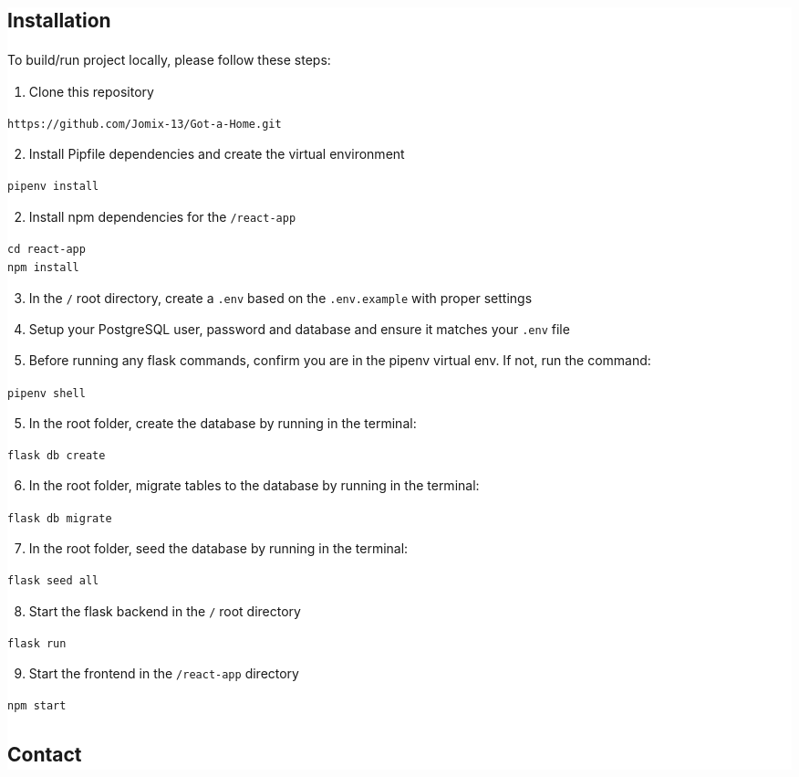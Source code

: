 

## Installation
To build/run project locally, please follow these steps:

1. Clone this repository

```shell
https://github.com/Jomix-13/Got-a-Home.git
```

2. Install Pipfile dependencies and create the virtual environment
```shell
pipenv install
```

2. Install npm dependencies for the `/react-app`

```shell
cd react-app
npm install
```

3. In the `/` root directory, create a `.env` based on the `.env.example` with proper settings

4. Setup your PostgreSQL user, password and database and ensure it matches your `.env` file

5. Before running any flask commands, confirm you are in the pipenv virtual env. If not, run the command:
```shell
pipenv shell
```

5. In the root folder, create the database by running in the terminal:
```shell
flask db create
```

6. In the root folder, migrate tables to the database by running in the terminal:
```shell
flask db migrate
```

7. In the root folder, seed the database by running in the terminal:
```shell
flask seed all
```

8. Start the flask backend in the `/` root directory
```shell
flask run
```

9. Start the frontend in the `/react-app` directory

```javascript
npm start
```




## Contact
